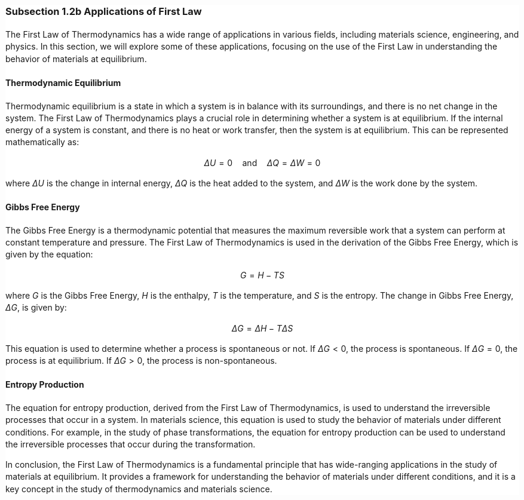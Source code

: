 


### Subsection 1.2b Applications of First Law

The First Law of Thermodynamics has a wide range of applications in various fields, including materials science, engineering, and physics. In this section, we will explore some of these applications, focusing on the use of the First Law in understanding the behavior of materials at equilibrium.

#### Thermodynamic Equilibrium

Thermodynamic equilibrium is a state in which a system is in balance with its surroundings, and there is no net change in the system. The First Law of Thermodynamics plays a crucial role in determining whether a system is at equilibrium. If the internal energy of a system is constant, and there is no heat or work transfer, then the system is at equilibrium. This can be represented mathematically as:

$$
\Delta U = 0 \quad \text{and} \quad \Delta Q = \Delta W = 0
$$

where $\Delta U$ is the change in internal energy, $\Delta Q$ is the heat added to the system, and $\Delta W$ is the work done by the system.

#### Gibbs Free Energy

The Gibbs Free Energy is a thermodynamic potential that measures the maximum reversible work that a system can perform at constant temperature and pressure. The First Law of Thermodynamics is used in the derivation of the Gibbs Free Energy, which is given by the equation:

$$
G = H - TS
$$

where $G$ is the Gibbs Free Energy, $H$ is the enthalpy, $T$ is the temperature, and $S$ is the entropy. The change in Gibbs Free Energy, $\Delta G$, is given by:

$$
\Delta G = \Delta H - T\Delta S
$$

This equation is used to determine whether a process is spontaneous or not. If $\Delta G < 0$, the process is spontaneous. If $\Delta G = 0$, the process is at equilibrium. If $\Delta G > 0$, the process is non-spontaneous.

#### Entropy Production

The equation for entropy production, derived from the First Law of Thermodynamics, is used to understand the irreversible processes that occur in a system. In materials science, this equation is used to study the behavior of materials under different conditions. For example, in the study of phase transformations, the equation for entropy production can be used to understand the irreversible processes that occur during the transformation.

In conclusion, the First Law of Thermodynamics is a fundamental principle that has wide-ranging applications in the study of materials at equilibrium. It provides a framework for understanding the behavior of materials under different conditions, and it is a key concept in the study of thermodynamics and materials science.
